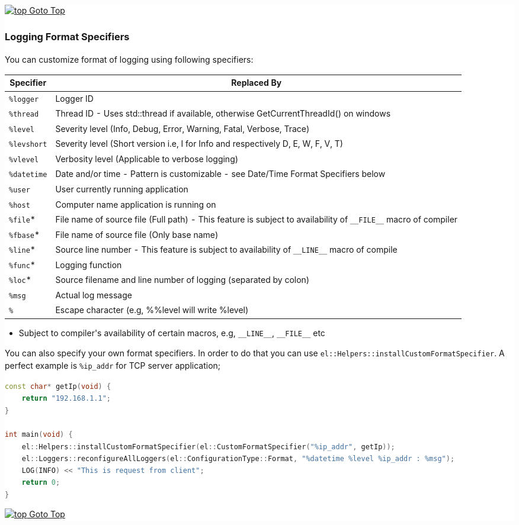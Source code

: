  [![top] Goto Top](#table-of-contents)
 
### Logging Format Specifiers
You can customize format of logging using following specifiers:

|     Specifier   |                 Replaced By                                                                 |
|-----------------|---------------------------------------------------------------------------------------------|
| `%logger`       | Logger ID                                                                                   |
| `%thread`       | Thread ID - Uses std::thread if available, otherwise GetCurrentThreadId() on windows        |
| `%level`        | Severity level (Info, Debug, Error, Warning, Fatal, Verbose, Trace)                         |
| `%levshort`     | Severity level (Short version i.e, I for Info and respectively D, E, W, F, V, T)            |
| `%vlevel`       | Verbosity level (Applicable to verbose logging)                                             |
| `%datetime`     | Date and/or time - Pattern is customizable - see Date/Time Format Specifiers below          |
| `%user`         | User currently running application                                                          |
| `%host`         | Computer name application is running on                                                     |
| `%file`*         | File name of source file (Full path) - This feature is subject to availability of `__FILE__` macro of compiler                                                        |
| `%fbase`*        | File name of source file (Only base name)                                                   |
| `%line`*         | Source line number - This feature is subject to availability of `__LINE__` macro of compile |
| `%func`*         | Logging function                                                                            |
| `%loc`*          | Source filename and line number of logging (separated by colon)                             |
| `%msg`          | Actual log message                                                                          |
| `%`             | Escape character (e.g, %%level will write %level)                                           |

* Subject to compiler's availability of certain macros, e.g, `__LINE__`, `__FILE__` etc 

You can also specify your own format specifiers. In order to do that you can use `el::Helpers::installCustomFormatSpecifier`. A perfect example is `%ip_addr` for TCP server application;

```C++
const char* getIp(void) {
    return "192.168.1.1";
}

int main(void) {
    el::Helpers::installCustomFormatSpecifier(el::CustomFormatSpecifier("%ip_addr", getIp));
    el::Loggers::reconfigureAllLoggers(el::ConfigurationType::Format, "%datetime %level %ip_addr : %msg");
    LOG(INFO) << "This is request from client";
    return 0;
}
```

 [![top] Goto Top](#table-of-contents)
 

  [banner]: https://raw.githubusercontent.com/easylogging/homepage/master/images/banner.png?v=4
  [ubuntu]: https://raw.githubusercontent.com/easylogging/homepage/master/images/icons/ubuntu.png?v=2
  [mint]: https://raw.githubusercontent.com/easylogging/homepage/master/images/icons/linux-mint.png?v=2
  [freebsd]: https://raw.githubusercontent.com/easylogging/homepage/master/images/icons/free-bsd.png?v=2
  [sl]: https://raw.githubusercontent.com/easylogging/homepage/master/images/icons/scientific-linux.png?v=2
  [fedora]: https://raw.githubusercontent.com/easylogging/homepage/master/images/icons/fedora.png?v=3
  [mac]: https://raw.githubusercontent.com/easylogging/homepage/master/images/icons/mac-osx.png?v=2
  [winxp]: https://raw.githubusercontent.com/easylogging/homepage/master/images/icons/windowsxp.png?v=2
  [win7]: https://raw.githubusercontent.com/easylogging/homepage/master/images/icons/windows7.png?v=2
  [win8]: https://raw.githubusercontent.com/easylogging/homepage/master/images/icons/windows8.png?v=2
  [win10]: https://raw.githubusercontent.com/easylogging/homepage/master/images/icons/windows10.png?v=2
  [qt]: https://raw.githubusercontent.com/easylogging/homepage/master/images/icons/qt.png?v=3
  [boost]: https://raw.githubusercontent.com/easylogging/homepage/master/images/icons/boost.png?v=3
  [wxwidgets]: https://raw.githubusercontent.com/easylogging/homepage/master/images/icons/wxwidgets.png?v=3
  [devcpp]: https://raw.githubusercontent.com/easylogging/homepage/master/images/icons/devcpp.png?v=3
  [gtkmm]: https://raw.githubusercontent.com/easylogging/homepage/master/images/icons/gtkmm.png?v=3
  [tdm]: https://raw.githubusercontent.com/easylogging/homepage/master/images/icons/tdm.png?v=3
  [raspberrypi]: https://raw.githubusercontent.com/easylogging/homepage/master/images/icons/raspberry-pi.png?v=3
  [solaris]: https://raw.githubusercontent.com/easylogging/homepage/master/images/icons/solaris.png?v=3
  [gcc]: https://raw.githubusercontent.com/easylogging/homepage/master/images/icons/gcc.png?v=4
  [mingw]: https://raw.githubusercontent.com/easylogging/homepage/master/images/icons/mingw.png?v=2
  [cygwin]: https://raw.githubusercontent.com/easylogging/homepage/master/images/icons/cygwin.png?v=2
  [vcpp]: https://raw.githubusercontent.com/easylogging/homepage/master/images/icons/vcpp.png?v=2
  [llvm]: https://raw.githubusercontent.com/easylogging/homepage/master/images/icons/llvm.png?v=2
  [intel]: https://raw.githubusercontent.com/easylogging/homepage/master/images/icons/intel.png?v=2
  [android]: https://raw.githubusercontent.com/easylogging/homepage/master/images/icons/android.png?v=2
  [manual]: https://raw.githubusercontent.com/easylogging/homepage/master/images/help.png?v=3
  [download]: https://raw.githubusercontent.com/easylogging/homepage/master/images/download.png?v=2
  [samples]: https://raw.githubusercontent.com/easylogging/homepage/master/images/sample.png?v=2
  [notes]: https://raw.githubusercontent.com/easylogging/homepage/master/images/notes.png?v=4
  [top]: https://raw.githubusercontent.com/easylogging/homepage/master/images/up.png?v=4
  [www]: https://raw.githubusercontent.com/easylogging/homepage/master/images/logo-www.png?v=6
  [paypal]: https://www.paypalobjects.com/en_AU/i/btn/btn_donateCC_LG.gif
  [pledgie]: https://pledgie.com/campaigns/22070.png